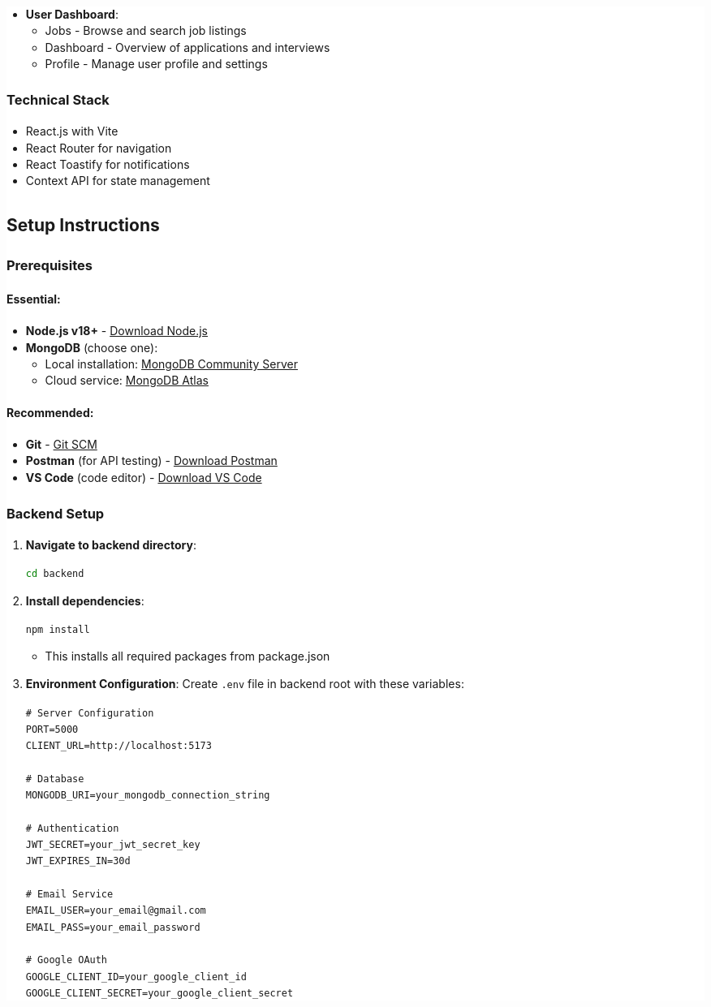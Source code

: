 - **User Dashboard**:
  - Jobs - Browse and search job listings
  - Dashboard - Overview of applications and interviews
  - Profile - Manage user profile and settings

### Technical Stack
- React.js with Vite
- React Router for navigation
- React Toastify for notifications
- Context API for state management

## Setup Instructions

### Prerequisites

#### Essential:
- **Node.js v18+** - [Download Node.js](https://nodejs.org/)
- **MongoDB** (choose one):
  - Local installation: [MongoDB Community Server](https://www.mongodb.com/try/download/community)
  - Cloud service: [MongoDB Atlas](https://www.mongodb.com/atlas/database)
  
#### Recommended:
- **Git** - [Git SCM](https://git-scm.com/)
- **Postman** (for API testing) - [Download Postman](https://www.postman.com/downloads/)
- **VS Code** (code editor) - [Download VS Code](https://code.visualstudio.com/)

### Backend Setup

1. **Navigate to backend directory**:
   ```bash
   cd backend
   ```

2. **Install dependencies**:
   ```bash
   npm install
   ```
   - This installs all required packages from package.json

3. **Environment Configuration**:
   Create `.env` file in backend root with these variables:
   ```env
   # Server Configuration
   PORT=5000
   CLIENT_URL=http://localhost:5173
   
   # Database
   MONGODB_URI=your_mongodb_connection_string
   
   # Authentication
   JWT_SECRET=your_jwt_secret_key
   JWT_EXPIRES_IN=30d
   
   # Email Service
   EMAIL_USER=your_email@gmail.com
   EMAIL_PASS=your_email_password
   
   # Google OAuth
   GOOGLE_CLIENT_ID=your_google_client_id
   GOOGLE_CLIENT_SECRET=your_google_client_secret
   ```
